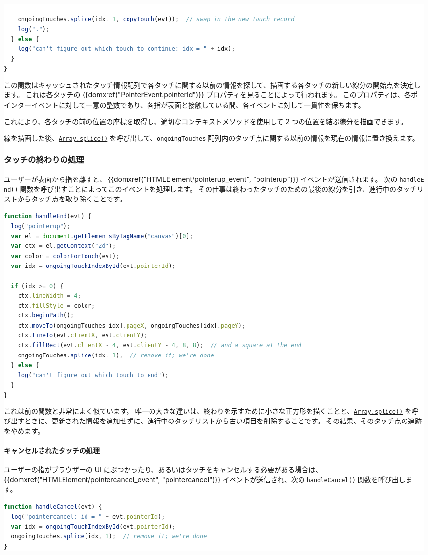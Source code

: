 ```js

    ongoingTouches.splice(idx, 1, copyTouch(evt));  // swap in the new touch record
    log(".");
  } else {
    log("can't figure out which touch to continue: idx = " + idx);
  }
}
```

この関数はキャッシュされたタッチ情報配列で各タッチに関する以前の情報を探して、描画する各タッチの新しい線分の開始点を決定します。 これは各タッチの {{domxref("PointerEvent.pointerId")}} プロパティを見ることによって行われます。 このプロパティは、各ポインターイベントに対して一意の整数であり、各指が表面と接触している間、各イベントに対して一貫性を保ちます。

これにより、各タッチの前の位置の座標を取得し、適切なコンテキストメソッドを使用して 2 つの位置を結ぶ線分を描画できます。

線を描画した後、[`Array.splice()`](/ja/docs/Web/JavaScript/Reference/Global_Objects/Array/splice) を呼び出して、`ongoingTouches` 配列内のタッチ点に関する以前の情報を現在の情報に置き換えます。

### タッチの終わりの処理

ユーザーが表面から指を離すと、 {{domxref("HTMLElement/pointerup_event", "pointerup")}} イベントが送信されます。 次の `handleEnd()` 関数を呼び出すことによってこのイベントを処理します。 その仕事は終わったタッチのための最後の線分を引き、進行中のタッチリストからタッチ点を取り除くことです。

```js
function handleEnd(evt) {
  log("pointerup");
  var el = document.getElementsByTagName("canvas")[0];
  var ctx = el.getContext("2d");
  var color = colorForTouch(evt);
  var idx = ongoingTouchIndexById(evt.pointerId);

  if (idx >= 0) {
    ctx.lineWidth = 4;
    ctx.fillStyle = color;
    ctx.beginPath();
    ctx.moveTo(ongoingTouches[idx].pageX, ongoingTouches[idx].pageY);
    ctx.lineTo(evt.clientX, evt.clientY);
    ctx.fillRect(evt.clientX - 4, evt.clientY - 4, 8, 8);  // and a square at the end
    ongoingTouches.splice(idx, 1);  // remove it; we're done
  } else {
    log("can't figure out which touch to end");
  }
}
```

これは前の関数と非常によく似ています。 唯一の大きな違いは、終わりを示すために小さな正方形を描くことと、[`Array.splice()`](/ja/docs/Web/JavaScript/Reference/Global_Objects/Array/splice) を呼び出すときに、更新された情報を追加せずに、進行中のタッチリストから古い項目を削除することです。 その結果、そのタッチ点の追跡をやめます。

#### キャンセルされたタッチの処理

ユーザーの指がブラウザーの UI にぶつかったり、あるいはタッチをキャンセルする必要がある場合は、 {{domxref("HTMLElement/pointercancel_event", "pointercancel")}} イベントが送信され、次の `handleCancel()` 関数を呼び出します。

```js
function handleCancel(evt) {
  log("pointercancel: id = " + evt.pointerId);
  var idx = ongoingTouchIndexById(evt.pointerId);
  ongoingTouches.splice(idx, 1);  // remove it; we're done
}
```
